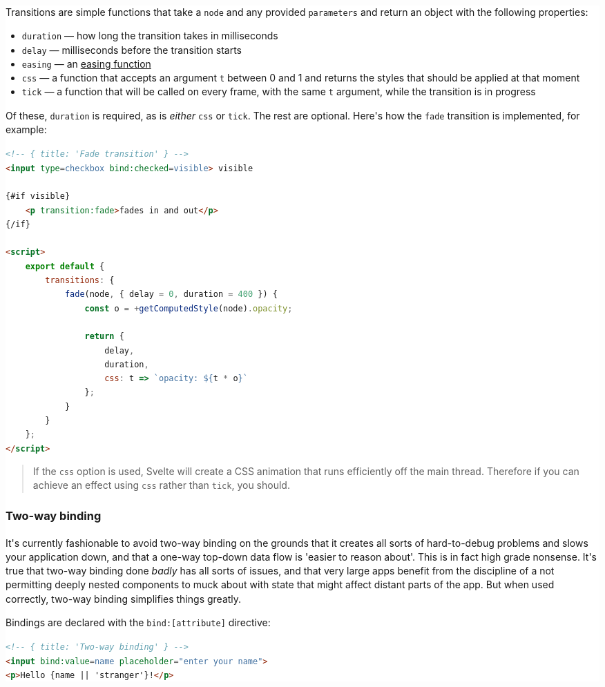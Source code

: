 Transitions are simple functions that take a `node` and any provided `parameters` and return an object with the following properties:

* `duration` — how long the transition takes in milliseconds
* `delay` — milliseconds before the transition starts
* `easing` — an [easing function](https://github.com/rollup/eases-jsnext)
* `css` — a function that accepts an argument `t` between 0 and 1 and returns the styles that should be applied at that moment
* `tick` — a function that will be called on every frame, with the same `t` argument, while the transition is in progress

Of these, `duration` is required, as is *either* `css` or `tick`. The rest are optional. Here's how the `fade` transition is implemented, for example:

```html
<!-- { title: 'Fade transition' } -->
<input type=checkbox bind:checked=visible> visible

{#if visible}
	<p transition:fade>fades in and out</p>
{/if}

<script>
	export default {
		transitions: {
			fade(node, { delay = 0, duration = 400 }) {
				const o = +getComputedStyle(node).opacity;

				return {
					delay,
					duration,
					css: t => `opacity: ${t * o}`
				};
			}
		}
	};
</script>
```

> If the `css` option is used, Svelte will create a CSS animation that runs efficiently off the main thread. Therefore if you can achieve an effect using `css` rather than `tick`, you should.


### Two-way binding

It's currently fashionable to avoid two-way binding on the grounds that it creates all sorts of hard-to-debug problems and slows your application down, and that a one-way top-down data flow is 'easier to reason about'. This is in fact high grade nonsense. It's true that two-way binding done *badly* has all sorts of issues, and that very large apps benefit from the discipline of a not permitting deeply nested components to muck about with state that might affect distant parts of the app. But when used correctly, two-way binding simplifies things greatly.

Bindings are declared with the `bind:[attribute]` directive:

```html
<!-- { title: 'Two-way binding' } -->
<input bind:value=name placeholder="enter your name">
<p>Hello {name || 'stranger'}!</p>
```
